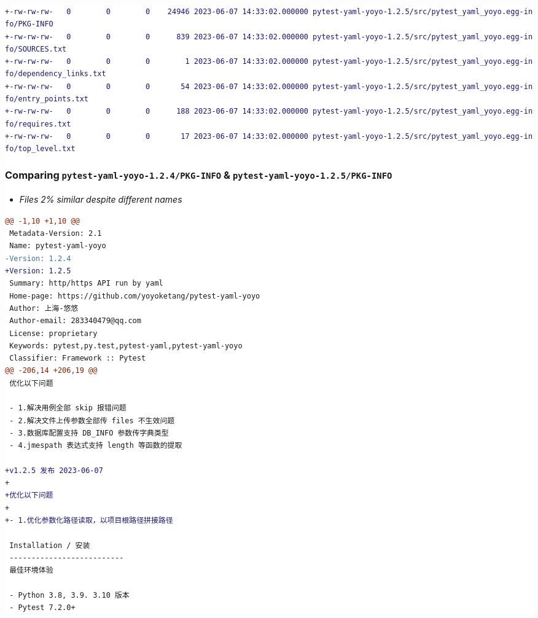 ```diff
+-rw-rw-rw-   0        0        0    24946 2023-06-07 14:33:02.000000 pytest-yaml-yoyo-1.2.5/src/pytest_yaml_yoyo.egg-info/PKG-INFO
+-rw-rw-rw-   0        0        0      839 2023-06-07 14:33:02.000000 pytest-yaml-yoyo-1.2.5/src/pytest_yaml_yoyo.egg-info/SOURCES.txt
+-rw-rw-rw-   0        0        0        1 2023-06-07 14:33:02.000000 pytest-yaml-yoyo-1.2.5/src/pytest_yaml_yoyo.egg-info/dependency_links.txt
+-rw-rw-rw-   0        0        0       54 2023-06-07 14:33:02.000000 pytest-yaml-yoyo-1.2.5/src/pytest_yaml_yoyo.egg-info/entry_points.txt
+-rw-rw-rw-   0        0        0      188 2023-06-07 14:33:02.000000 pytest-yaml-yoyo-1.2.5/src/pytest_yaml_yoyo.egg-info/requires.txt
+-rw-rw-rw-   0        0        0       17 2023-06-07 14:33:02.000000 pytest-yaml-yoyo-1.2.5/src/pytest_yaml_yoyo.egg-info/top_level.txt
```

### Comparing `pytest-yaml-yoyo-1.2.4/PKG-INFO` & `pytest-yaml-yoyo-1.2.5/PKG-INFO`

 * *Files 2% similar despite different names*

```diff
@@ -1,10 +1,10 @@
 Metadata-Version: 2.1
 Name: pytest-yaml-yoyo
-Version: 1.2.4
+Version: 1.2.5
 Summary: http/https API run by yaml
 Home-page: https://github.com/yoyoketang/pytest-yaml-yoyo
 Author: 上海-悠悠
 Author-email: 283340479@qq.com
 License: proprietary
 Keywords: pytest,py.test,pytest-yaml,pytest-yaml-yoyo
 Classifier: Framework :: Pytest
@@ -206,14 +206,19 @@
 优化以下问题
 
 - 1.解决用例全部 skip 报错问题
 - 2.解决文件上传参数全部传 files 不生效问题
 - 3.数据库配置支持 DB_INFO 参数传字典类型
 - 4.jmespath 表达式支持 length 等函数的提取
 
+v1.2.5 发布 2023-06-07
+
+优化以下问题
+
+- 1.优化参数化路径读取，以项目根路径拼接路径
 
 Installation / 安装
 --------------------------
 最佳环境体验
 
 - Python 3.8, 3.9. 3.10 版本
 - Pytest 7.2.0+
```
